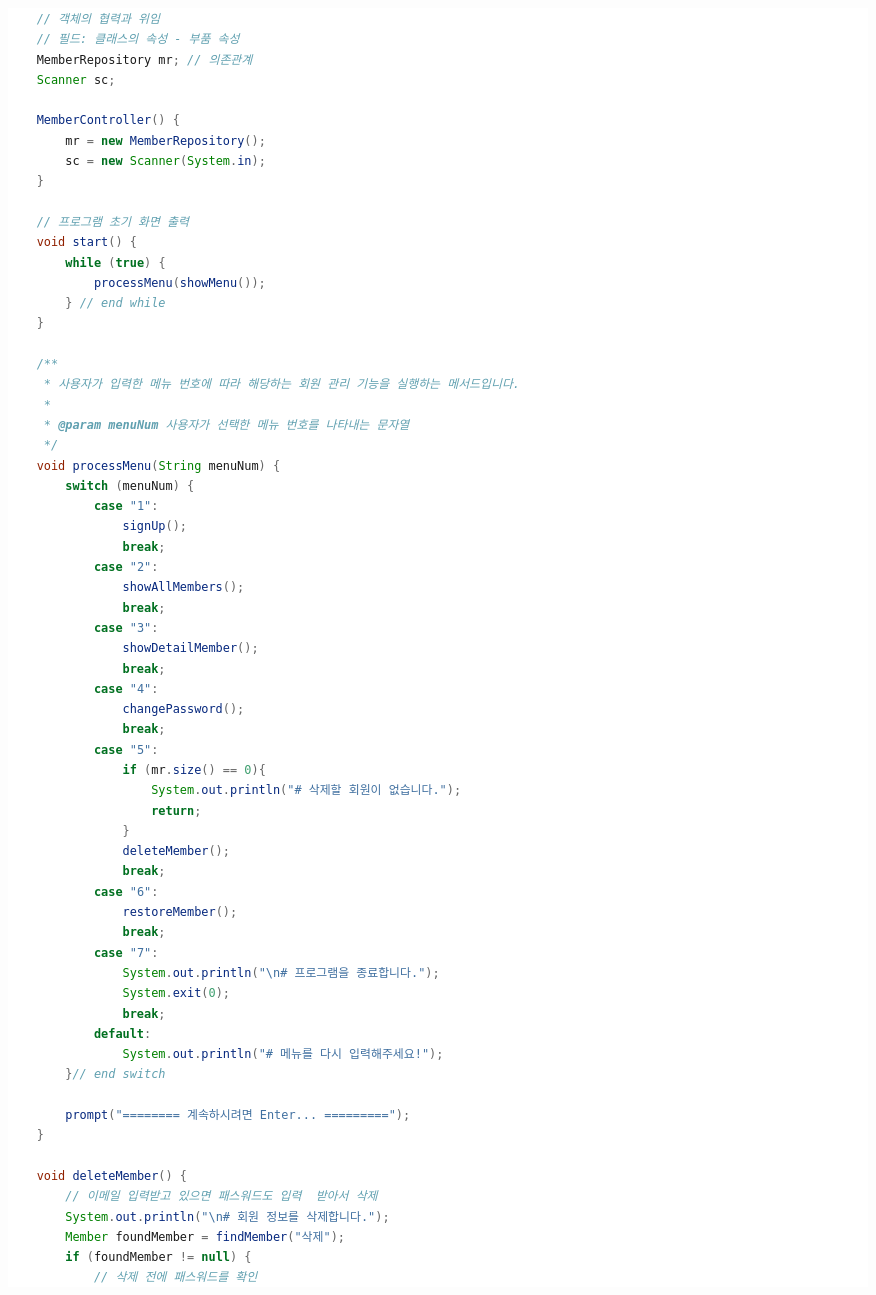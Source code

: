 ```java
    // 객체의 협력과 위임
    // 필드: 클래스의 속성 - 부품 속성
    MemberRepository mr; // 의존관계
    Scanner sc;

    MemberController() {
        mr = new MemberRepository();
        sc = new Scanner(System.in);
    }

    // 프로그램 초기 화면 출력
    void start() {
        while (true) {
            processMenu(showMenu());
        } // end while
    }

    /**
     * 사용자가 입력한 메뉴 번호에 따라 해당하는 회원 관리 기능을 실행하는 메서드입니다.
     *
     * @param menuNum 사용자가 선택한 메뉴 번호를 나타내는 문자열
     */
    void processMenu(String menuNum) {
        switch (menuNum) {
            case "1":
                signUp();
                break;
            case "2":
                showAllMembers();
                break;
            case "3":
                showDetailMember();
                break;
            case "4":
                changePassword();
                break;
            case "5":
                if (mr.size() == 0){
                    System.out.println("# 삭제할 회원이 없습니다.");
                    return;
                }
                deleteMember();
                break;
            case "6":
                restoreMember();
                break;
            case "7":
                System.out.println("\n# 프로그램을 종료합니다.");
                System.exit(0);
                break;
            default:
                System.out.println("# 메뉴를 다시 입력해주세요!");
        }// end switch

        prompt("======== 계속하시려면 Enter... =========");
    }

    void deleteMember() {
        // 이메일 입력받고 있으면 패스워드도 입력  받아서 삭제
        System.out.println("\n# 회원 정보를 삭제합니다.");
        Member foundMember = findMember("삭제");
        if (foundMember != null) {
            // 삭제 전에 패스워드를 확인
```